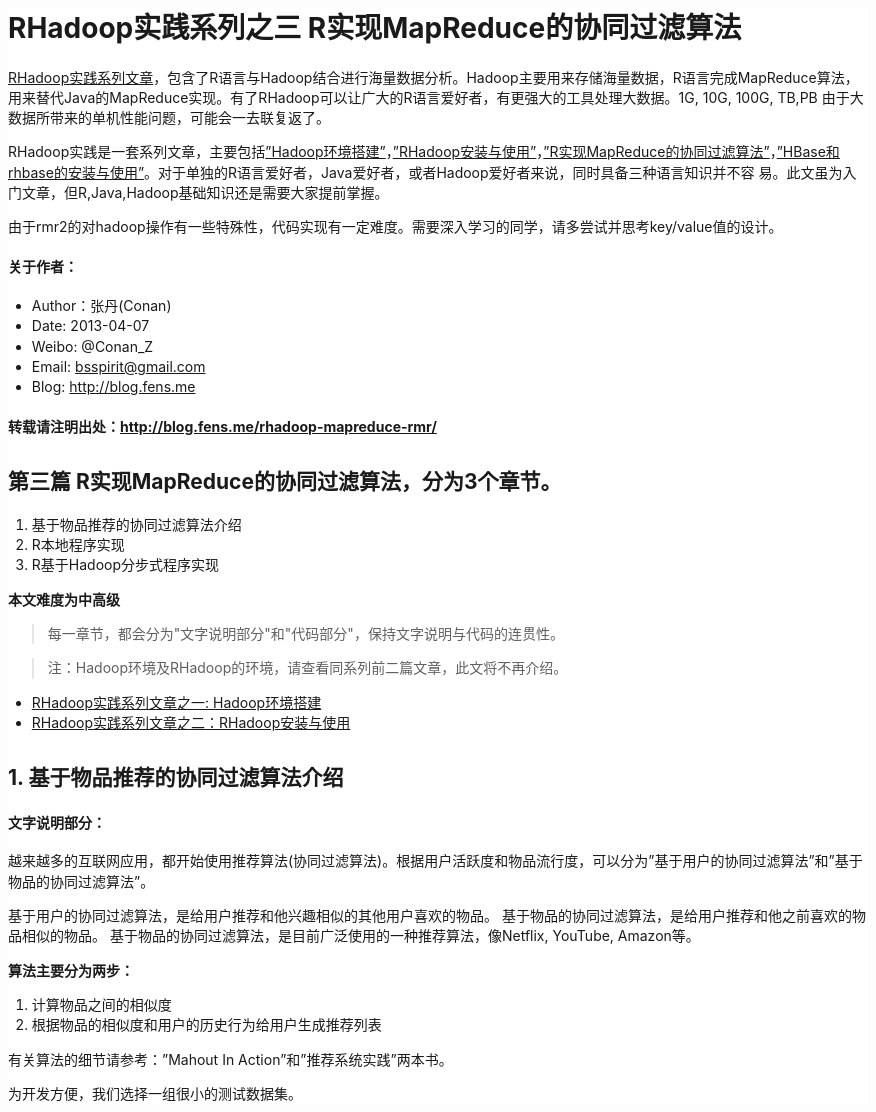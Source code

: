 RHadoop实践系列之三 R实现MapReduce的协同过滤算法
==================

[RHadoop实践系列文章](http://blog.fens.me/series-rhadoop/)，包含了R语言与Hadoop结合进行海量数据分析。Hadoop主要用来存储海量数据，R语言完成MapReduce算法，用来替代Java的MapReduce实现。有了RHadoop可以让广大的R语言爱好者，有更强大的工具处理大数据。1G, 10G, 100G, TB,PB 由于大数据所带来的单机性能问题，可能会一去联复返了。

RHadoop实践是一套系列文章，主要包括[”Hadoop环境搭建”](http://blog.fens.me/rhadoop-hadoop/)，[”RHadoop安装与使用”](http://blog.fens.me/rhadoop-rhadoop/)，[”R实现MapReduce的协同过滤算法”](http://blog.fens.me/rhadoop-mapreduce-rmr/)，[”HBase和rhbase的安装与使用”](http://blog.fens.me/rhadoop-hbase-rhase/)。对于单独的R语言爱好者，Java爱好者，或者Hadoop爱好者来说，同时具备三种语言知识并不容 易。此文虽为入门文章，但R,Java,Hadoop基础知识还是需要大家提前掌握。

由于rmr2的对hadoop操作有一些特殊性，代码实现有一定难度。需要深入学习的同学，请多尝试并思考key/value值的设计。

#### 关于作者：

+ Author：张丹(Conan)  
+ Date: 2013-04-07  
+ Weibo: @Conan_Z  
+ Email: bsspirit@gmail.com  
+ Blog: http://blog.fens.me

#### 转载请注明出处：http://blog.fens.me/rhadoop-mapreduce-rmr/

## 第三篇 R实现MapReduce的协同过滤算法，分为3个章节。

1. 基于物品推荐的协同过滤算法介绍
2. R本地程序实现
3. R基于Hadoop分步式程序实现

**本文难度为中高级**

> 每一章节，都会分为"文字说明部分"和"代码部分"，保持文字说明与代码的连贯性。

> 注：Hadoop环境及RHadoop的环境，请查看同系列前二篇文章，此文将不再介绍。
+ [RHadoop实践系列文章之一: Hadoop环境搭建](http://blog.fens.me/rhadoop-hadoop/)
+ [RHadoop实践系列文章之二：RHadoop安装与使用](http://blog.fens.me/rhadoop-rhadoop/) 


## 1. 基于物品推荐的协同过滤算法介绍

#### 文字说明部分：

越来越多的互联网应用，都开始使用推荐算法(协同过滤算法)。根据用户活跃度和物品流行度，可以分为”基于用户的协同过滤算法”和”基于物品的协同过滤算法”。

基于用户的协同过滤算法，是给用户推荐和他兴趣相似的其他用户喜欢的物品。
基于物品的协同过滤算法，是给用户推荐和他之前喜欢的物品相似的物品。
基于物品的协同过滤算法，是目前广泛使用的一种推荐算法，像Netflix, YouTube, Amazon等。

**算法主要分为两步：**

1. 计算物品之间的相似度  
2. 根据物品的相似度和用户的历史行为给用户生成推荐列表

有关算法的细节请参考：”Mahout In Action”和”推荐系统实践”两本书。

为开发方便，我们选择一组很小的测试数据集。
